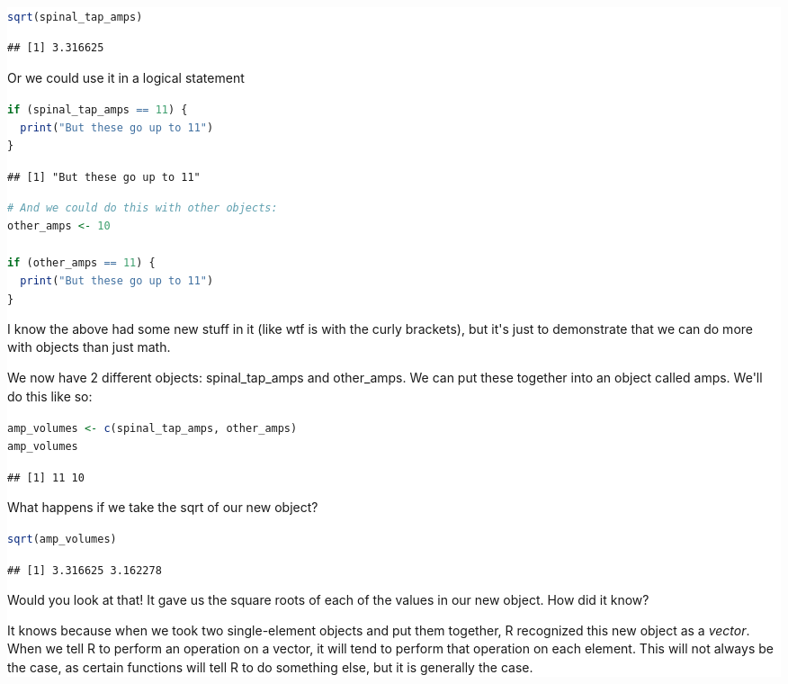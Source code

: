 
```r
sqrt(spinal_tap_amps)
```

```
## [1] 3.316625
```
Or we could use it in a logical statement


```r
if (spinal_tap_amps == 11) {
  print("But these go up to 11")
}
```

```
## [1] "But these go up to 11"
```

```r
# And we could do this with other objects:
other_amps <- 10

if (other_amps == 11) {
  print("But these go up to 11")
}
```
I know the above had some new stuff in it (like wtf is with the curly brackets), but it's just to demonstrate that we can do more with objects than just math.

We now have 2 different objects: spinal_tap_amps and other_amps. We can put these together into an object called amps. We'll do this like so:


```r
amp_volumes <- c(spinal_tap_amps, other_amps)
amp_volumes
```

```
## [1] 11 10
```
What happens if we take the sqrt of our new object?


```r
sqrt(amp_volumes)
```

```
## [1] 3.316625 3.162278
```
Would you look at that! It gave us the square roots of each of the values in our new object. How did it know?

It knows because when we took two single-element objects and put them together, R recognized this new object as a *vector*. When we tell R to perform an operation on a vector, it will tend to perform that operation on each element. This will not always be the case, as certain functions will tell R to do something else, but it is generally the case.
